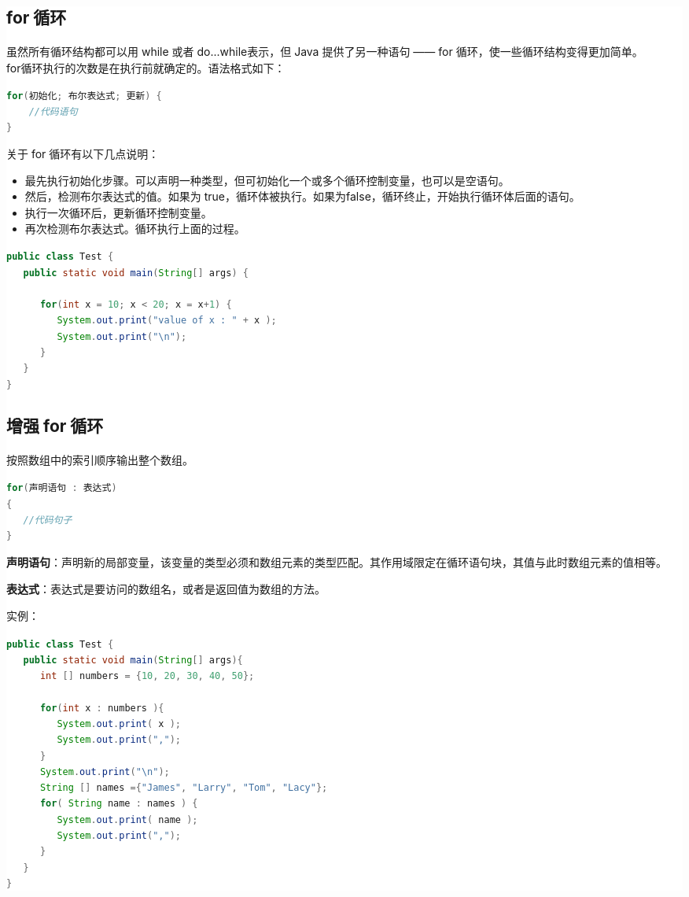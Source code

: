 ## for 循环

虽然所有循环结构都可以用 while 或者 do...while表示，但 Java 提供了另一种语句 —— for 循环，使一些循环结构变得更加简单。  
for循环执行的次数是在执行前就确定的。语法格式如下：  

```java
for(初始化; 布尔表达式; 更新) {
    //代码语句
}
```

关于 for 循环有以下几点说明：  

- 最先执行初始化步骤。可以声明一种类型，但可初始化一个或多个循环控制变量，也可以是空语句。
- 然后，检测布尔表达式的值。如果为 true，循环体被执行。如果为false，循环终止，开始执行循环体后面的语句。
- 执行一次循环后，更新循环控制变量。
- 再次检测布尔表达式。循环执行上面的过程。

```java
public class Test {
   public static void main(String[] args) {
 
      for(int x = 10; x < 20; x = x+1) {
         System.out.print("value of x : " + x );
         System.out.print("\n");
      }
   }
}
```

## 增强 for 循环

按照数组中的索引顺序输出整个数组。  

```java
for(声明语句 : 表达式)
{
   //代码句子
}
```

**声明语句**：声明新的局部变量，该变量的类型必须和数组元素的类型匹配。其作用域限定在循环语句块，其值与此时数组元素的值相等。  

**表达式**：表达式是要访问的数组名，或者是返回值为数组的方法。  

实例：  

```java
public class Test {
   public static void main(String[] args){
      int [] numbers = {10, 20, 30, 40, 50};
 
      for(int x : numbers ){
         System.out.print( x );
         System.out.print(",");
      }
      System.out.print("\n");
      String [] names ={"James", "Larry", "Tom", "Lacy"};
      for( String name : names ) {
         System.out.print( name );
         System.out.print(",");
      }
   }
}
```
